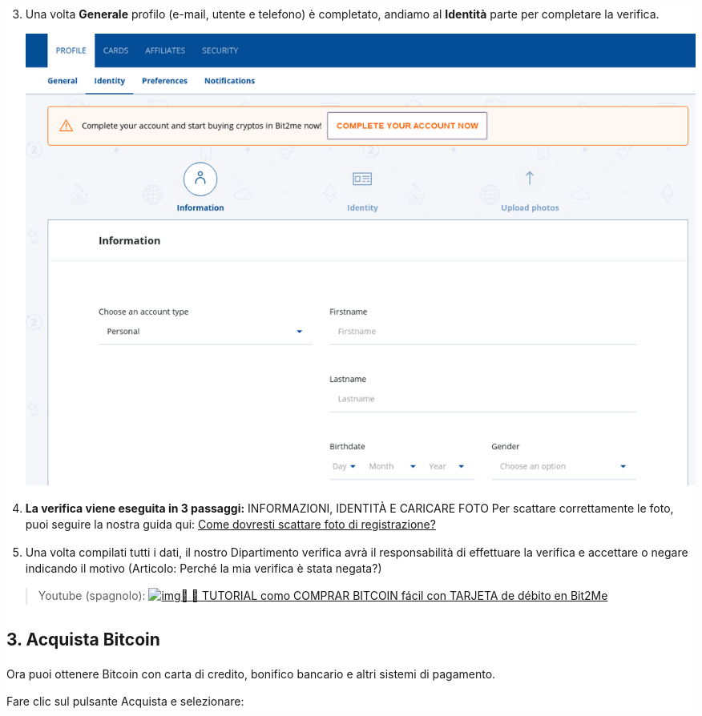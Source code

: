 
3.  Una volta **Generale** profilo (e-mail, utente e telefono) è completato, andiamo al **Identità** parte per completare la verifica.

    ![bit2me-3](./IMG/bit2me-3.png)

4.  **La verifica viene eseguita in 3 passaggi:** INFORMAZIONI, IDENTITÀ E CARICARE FOTO Per scattare correttamente le foto, puoi seguire la nostra guida qui: [Come dovresti scattare foto di registrazione?](https://support.bit2me.com/en/support/solutions/articles/35000051157-how-should-you-take-the-registration-photos-)

5.  Una volta compilati tutti i dati, il nostro Dipartimento verifica avrà il responsabilità di effettuare la verifica e accettare o negare indicando il motivo (Articolo: Perché la mia verifica è stata negata?)

> Youtube (spagnolo): [![img](https://www.youtube.com/s/desktop/e9152424/img/favicon_144.png)👩 🏫 TUTORIAL como COMPRAR BITCOIN fácil con TARJETA de débito en Bit2Me](https://www.youtube.com/watch?v=u2yXd0pTr5k) 

## 3. Acquista Bitcoin

Ora puoi ottenere Bitcoin con carta di credito, bonifico bancario e altri sistemi di pagamento.

Fare clic sul pulsante Acquista e selezionare:
